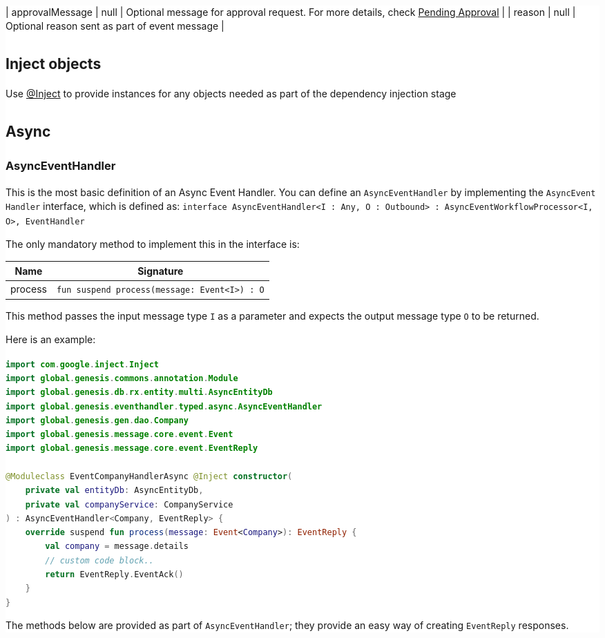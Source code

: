 | approvalMessage  | null          | Optional message for approval request. For more details, check [Pending Approval](../../../server/event-handler/advanced/#pending-approvals)                                                                                              |
| reason           | null          | Optional reason sent as part of event message                                                                                                                                                                                             |

## Inject objects

Use [@Inject](../../../server/api-reference/dependency-injection/) to provide instances for any objects needed as part of the dependency injection stage

## Async[​](../../../server/api-reference/event-handler-api/#asyncdirect-link-to-heading)

### AsyncEventHandler[​](../../../server/api-reference/event-handler-api/#asynceventhandlerdirect-link-to-heading)

This is the most basic definition of an Async Event Handler. You can define an `AsyncEventHandler` by implementing the `AsyncEventHandler` interface, which is defined as: `interface AsyncEventHandler<I : Any, O : Outbound> : AsyncEventWorkflowProcessor<I, O>, EventHandler`

The only mandatory method to implement this in the interface is:

| Name    | Signature                                    |
| ------- | -------------------------------------------- |
| process | `fun suspend process(message: Event<I>) : O` |

This method passes the input message type `I` as a parameter and expects the output message type `O` to be returned.

Here is an example:

```kotlin
import com.google.inject.Inject
import global.genesis.commons.annotation.Module
import global.genesis.db.rx.entity.multi.AsyncEntityDb
import global.genesis.eventhandler.typed.async.AsyncEventHandler
import global.genesis.gen.dao.Company
import global.genesis.message.core.event.Event
import global.genesis.message.core.event.EventReply

@Moduleclass EventCompanyHandlerAsync @Inject constructor(
    private val entityDb: AsyncEntityDb,
    private val companyService: CompanyService
) : AsyncEventHandler<Company, EventReply> {
    override suspend fun process(message: Event<Company>): EventReply {
        val company = message.details
        // custom code block..
        return EventReply.EventAck()
    }
}
```

The methods below are provided as part of `AsyncEventHandler`; they provide an easy way of creating `EventReply` responses.
